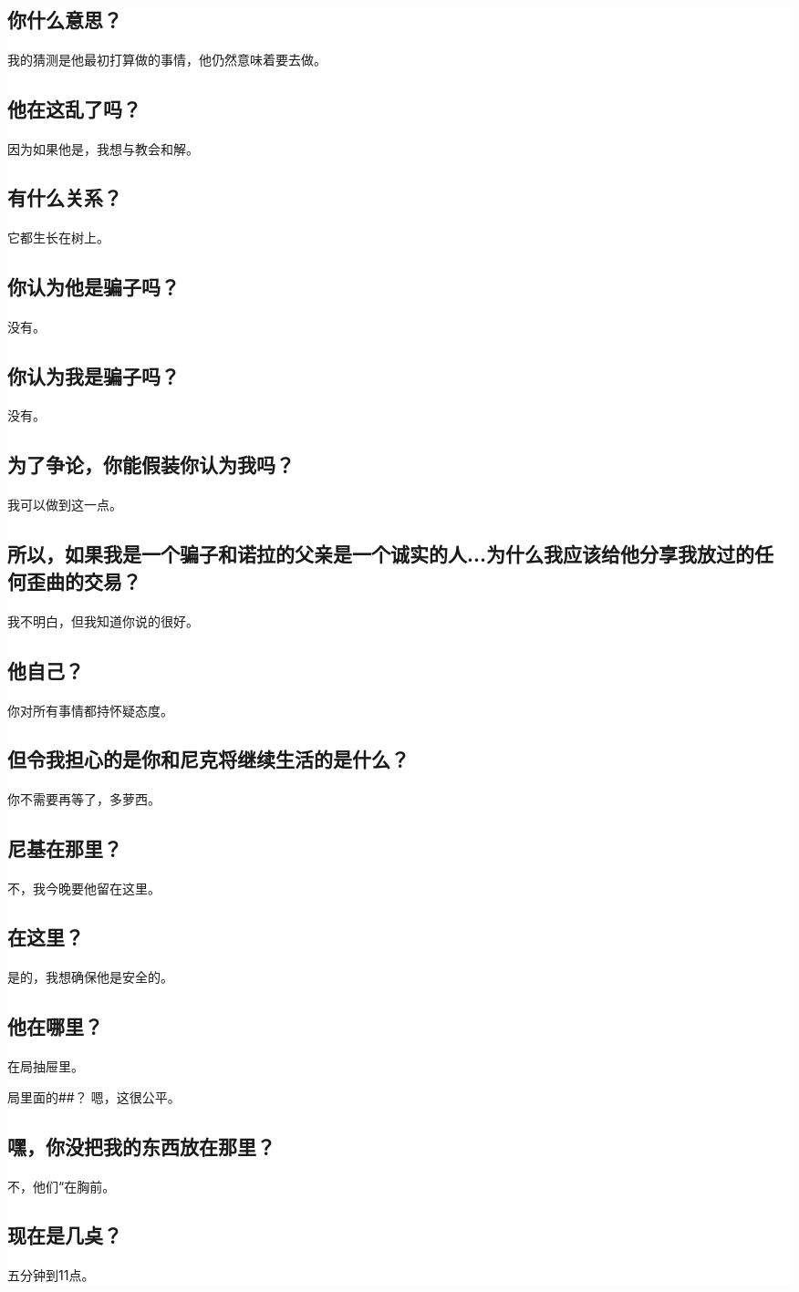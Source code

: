 ##  你什么意思？
我的猜测是他最初打算做的事情，他仍然意味着要去做。

## 他在这乱了吗？
因为如果他是，我想与教会和解。

##  有什么关系？
它都生长在树上。

## 你认为他是骗子吗？
没有。

## 你认为我是骗子吗？
没有。

## 为了争论，你能假装你认为我吗？
我可以做到这一点。

## 所以，如果我是一个骗子和诺拉的父亲是一个诚实的人...为什么我应该给他分享我放过的任何歪曲的交易？
我不明白，但我知道你说的很好。

##  他自己？
你对所有事情都持怀疑态度。

## 但令我担心的是你和尼克将继续生活的是什么？
你不需要再等了，多萝西。

## 尼基在那里？
不，我今晚要他留在这里。

##  在这里？
是的，我想确保他是安全的。

##  他在哪里？
在局抽屉里。

局里面的##？
嗯，这很公平。

## 嘿，你没把我的东西放在那里？
不，他们“在胸前。

##  现在是几奌？
五分钟到11点。
